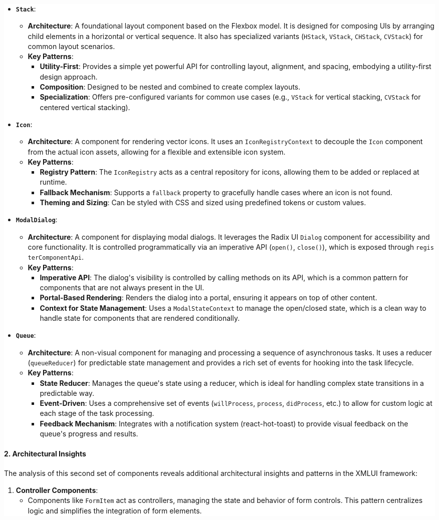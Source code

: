 *   **`Stack`**:
    *   **Architecture**: A foundational layout component based on the Flexbox model. It is designed for composing UIs by arranging child elements in a horizontal or vertical sequence. It also has specialized variants (`HStack`, `VStack`, `CHStack`, `CVStack`) for common layout scenarios.
    *   **Key Patterns**:
        *   **Utility-First**: Provides a simple yet powerful API for controlling layout, alignment, and spacing, embodying a utility-first design approach.
        *   **Composition**: Designed to be nested and combined to create complex layouts.
        *   **Specialization**: Offers pre-configured variants for common use cases (e.g., `VStack` for vertical stacking, `CVStack` for centered vertical stacking).

*   **`Icon`**:
    *   **Architecture**: A component for rendering vector icons. It uses an `IconRegistryContext` to decouple the `Icon` component from the actual icon assets, allowing for a flexible and extensible icon system.
    *   **Key Patterns**:
        *   **Registry Pattern**: The `IconRegistry` acts as a central repository for icons, allowing them to be added or replaced at runtime.
        *   **Fallback Mechanism**: Supports a `fallback` property to gracefully handle cases where an icon is not found.
        *   **Theming and Sizing**: Can be styled with CSS and sized using predefined tokens or custom values.

*   **`ModalDialog`**:
    *   **Architecture**: A component for displaying modal dialogs. It leverages the Radix UI `Dialog` component for accessibility and core functionality. It is controlled programmatically via an imperative API (`open()`, `close()`), which is exposed through `registerComponentApi`.
    *   **Key Patterns**:
        *   **Imperative API**: The dialog's visibility is controlled by calling methods on its API, which is a common pattern for components that are not always present in the UI.
        *   **Portal-Based Rendering**: Renders the dialog into a portal, ensuring it appears on top of other content.
        *   **Context for State Management**: Uses a `ModalStateContext` to manage the open/closed state, which is a clean way to handle state for components that are rendered conditionally.

*   **`Queue`**:
    *   **Architecture**: A non-visual component for managing and processing a sequence of asynchronous tasks. It uses a reducer (`queueReducer`) for predictable state management and provides a rich set of events for hooking into the task lifecycle.
    *   **Key Patterns**:
        *   **State Reducer**: Manages the queue's state using a reducer, which is ideal for handling complex state transitions in a predictable way.
        *   **Event-Driven**: Uses a comprehensive set of events (`willProcess`, `process`, `didProcess`, etc.) to allow for custom logic at each stage of the task processing.
        *   **Feedback Mechanism**: Integrates with a notification system (react-hot-toast) to provide visual feedback on the queue's progress and results.

#### 2. Architectural Insights

The analysis of this second set of components reveals additional architectural insights and patterns in the XMLUI framework:

1. **Controller Components**:
   - Components like `FormItem` act as controllers, managing the state and behavior of form controls. This pattern centralizes logic and simplifies the integration of form elements.
